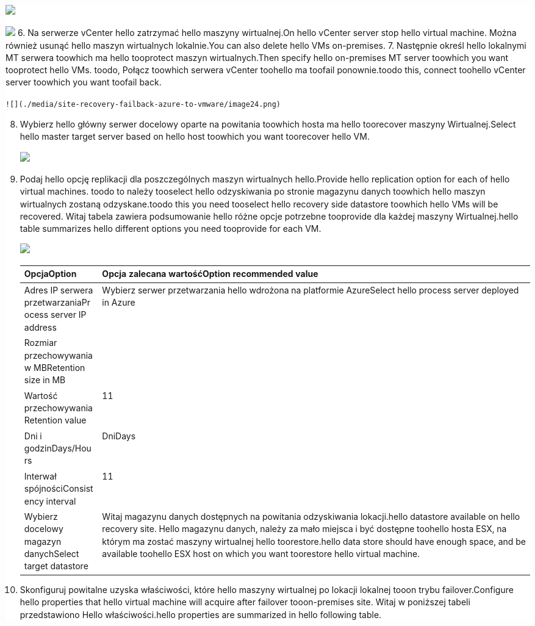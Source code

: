    ![](./media/site-recovery-failback-azure-to-vmware/image22.png)

   ![](./media/site-recovery-failback-azure-to-vmware/image23.png)
6. <span data-ttu-id="8d66d-275">Na serwerze vCenter hello zatrzymać hello maszyny wirtualnej.</span><span class="sxs-lookup"><span data-stu-id="8d66d-275">On hello vCenter server stop hello virtual machine.</span></span> <span data-ttu-id="8d66d-276">Można również usunąć hello maszyn wirtualnych lokalnie.</span><span class="sxs-lookup"><span data-stu-id="8d66d-276">You can also delete hello VMs on-premises.</span></span>
7. <span data-ttu-id="8d66d-277">Następnie określ hello lokalnymi MT serwera toowhich ma hello tooprotect maszyn wirtualnych.</span><span class="sxs-lookup"><span data-stu-id="8d66d-277">Then specify hello on-premises MT server toowhich you want tooprotect hello VMs.</span></span> <span data-ttu-id="8d66d-278">toodo, Połącz toowhich serwera vCenter toohello ma toofail ponownie.</span><span class="sxs-lookup"><span data-stu-id="8d66d-278">toodo this, connect toohello vCenter server toowhich you want toofail back.</span></span>

    ![](./media/site-recovery-failback-azure-to-vmware/image24.png)
8. <span data-ttu-id="8d66d-279">Wybierz hello główny serwer docelowy oparte na powitania toowhich hosta ma hello toorecover maszyny Wirtualnej.</span><span class="sxs-lookup"><span data-stu-id="8d66d-279">Select hello master target server based on hello host toowhich you want toorecover hello VM.</span></span>

    ![](./media/site-recovery-failback-azure-to-vmware/image24.png)
9. <span data-ttu-id="8d66d-280">Podaj hello opcję replikacji dla poszczególnych maszyn wirtualnych hello.</span><span class="sxs-lookup"><span data-stu-id="8d66d-280">Provide hello replication option for each of hello virtual machines.</span></span> <span data-ttu-id="8d66d-281">toodo to należy tooselect hello odzyskiwania po stronie magazynu danych toowhich hello maszyn wirtualnych zostaną odzyskane.</span><span class="sxs-lookup"><span data-stu-id="8d66d-281">toodo this you need tooselect hello recovery side datastore toowhich hello VMs will be recovered.</span></span> <span data-ttu-id="8d66d-282">Witaj tabela zawiera podsumowanie hello różne opcje potrzebne tooprovide dla każdej maszyny Wirtualnej.</span><span class="sxs-lookup"><span data-stu-id="8d66d-282">hello table summarizes hello different options you need tooprovide for each VM.</span></span>

    ![](./media/site-recovery-failback-azure-to-vmware/image25.png)

   | <span data-ttu-id="8d66d-283">**Opcja**</span><span class="sxs-lookup"><span data-stu-id="8d66d-283">**Option**</span></span> | <span data-ttu-id="8d66d-284">**Opcja zalecana wartość**</span><span class="sxs-lookup"><span data-stu-id="8d66d-284">**Option recommended value**</span></span> |
   | --- | --- |
   |  <span data-ttu-id="8d66d-285">Adres IP serwera przetwarzania</span><span class="sxs-lookup"><span data-stu-id="8d66d-285">Process server IP address</span></span> |<span data-ttu-id="8d66d-286">Wybierz serwer przetwarzania hello wdrożona na platformie Azure</span><span class="sxs-lookup"><span data-stu-id="8d66d-286">Select hello process server deployed in Azure</span></span> |
   |  <span data-ttu-id="8d66d-287">Rozmiar przechowywania w MB</span><span class="sxs-lookup"><span data-stu-id="8d66d-287">Retention size in MB</span></span> | |
   |  <span data-ttu-id="8d66d-288">Wartość przechowywania</span><span class="sxs-lookup"><span data-stu-id="8d66d-288">Retention value</span></span> |<span data-ttu-id="8d66d-289">1</span><span class="sxs-lookup"><span data-stu-id="8d66d-289">1</span></span> |
   |  <span data-ttu-id="8d66d-290">Dni i godzin</span><span class="sxs-lookup"><span data-stu-id="8d66d-290">Days/Hours</span></span> |<span data-ttu-id="8d66d-291">Dni</span><span class="sxs-lookup"><span data-stu-id="8d66d-291">Days</span></span> |
   |  <span data-ttu-id="8d66d-292">Interwał spójności</span><span class="sxs-lookup"><span data-stu-id="8d66d-292">Consistency interval</span></span> |<span data-ttu-id="8d66d-293">1</span><span class="sxs-lookup"><span data-stu-id="8d66d-293">1</span></span> |
   |  <span data-ttu-id="8d66d-294">Wybierz docelowy magazyn danych</span><span class="sxs-lookup"><span data-stu-id="8d66d-294">Select target datastore</span></span> |<span data-ttu-id="8d66d-295">Witaj magazynu danych dostępnych na powitania odzyskiwania lokacji.</span><span class="sxs-lookup"><span data-stu-id="8d66d-295">hello datastore available on hello recovery site.</span></span> <span data-ttu-id="8d66d-296">Hello magazynu danych, należy za mało miejsca i być dostępne toohello hosta ESX, na którym ma zostać maszyny wirtualnej hello toorestore.</span><span class="sxs-lookup"><span data-stu-id="8d66d-296">hello data store should have enough space, and be available toohello ESX host on which you want toorestore hello virtual machine.</span></span> |
10. <span data-ttu-id="8d66d-297">Skonfiguruj powitalne uzyska właściwości, które hello maszyny wirtualnej po lokacji lokalnej tooon trybu failover.</span><span class="sxs-lookup"><span data-stu-id="8d66d-297">Configure hello properties that hello virtual machine will acquire after failover tooon-premises site.</span></span> <span data-ttu-id="8d66d-298">Witaj w poniższej tabeli przedstawiono Hello właściwości.</span><span class="sxs-lookup"><span data-stu-id="8d66d-298">hello properties are summarized in hello following table.</span></span>
